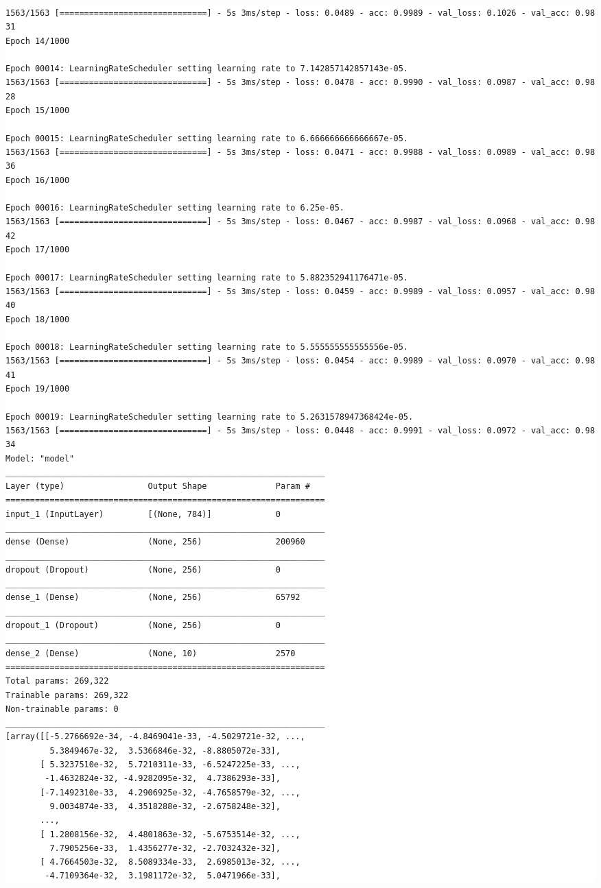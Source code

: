 ```
1563/1563 [==============================] - 5s 3ms/step - loss: 0.0489 - acc: 0.9989 - val_loss: 0.1026 - val_acc: 0.9831
Epoch 14/1000

Epoch 00014: LearningRateScheduler setting learning rate to 7.142857142857143e-05.
1563/1563 [==============================] - 5s 3ms/step - loss: 0.0478 - acc: 0.9990 - val_loss: 0.0987 - val_acc: 0.9828
Epoch 15/1000

Epoch 00015: LearningRateScheduler setting learning rate to 6.666666666666667e-05.
1563/1563 [==============================] - 5s 3ms/step - loss: 0.0471 - acc: 0.9988 - val_loss: 0.0989 - val_acc: 0.9836
Epoch 16/1000

Epoch 00016: LearningRateScheduler setting learning rate to 6.25e-05.
1563/1563 [==============================] - 5s 3ms/step - loss: 0.0467 - acc: 0.9987 - val_loss: 0.0968 - val_acc: 0.9842
Epoch 17/1000

Epoch 00017: LearningRateScheduler setting learning rate to 5.882352941176471e-05.
1563/1563 [==============================] - 5s 3ms/step - loss: 0.0459 - acc: 0.9989 - val_loss: 0.0957 - val_acc: 0.9840
Epoch 18/1000

Epoch 00018: LearningRateScheduler setting learning rate to 5.555555555555556e-05.
1563/1563 [==============================] - 5s 3ms/step - loss: 0.0454 - acc: 0.9989 - val_loss: 0.0970 - val_acc: 0.9841
Epoch 19/1000

Epoch 00019: LearningRateScheduler setting learning rate to 5.2631578947368424e-05.
1563/1563 [==============================] - 5s 3ms/step - loss: 0.0448 - acc: 0.9991 - val_loss: 0.0972 - val_acc: 0.9834
Model: "model"
_________________________________________________________________
Layer (type)                 Output Shape              Param #
=================================================================
input_1 (InputLayer)         [(None, 784)]             0
_________________________________________________________________
dense (Dense)                (None, 256)               200960
_________________________________________________________________
dropout (Dropout)            (None, 256)               0
_________________________________________________________________
dense_1 (Dense)              (None, 256)               65792
_________________________________________________________________
dropout_1 (Dropout)          (None, 256)               0
_________________________________________________________________
dense_2 (Dense)              (None, 10)                2570
=================================================================
Total params: 269,322
Trainable params: 269,322
Non-trainable params: 0
_________________________________________________________________
[array([[-5.2766692e-34, -4.8469041e-33, -4.5029721e-32, ...,
         5.3849467e-32,  3.5366846e-32, -8.8805072e-33],
       [ 5.3237510e-32,  5.7210311e-33, -6.5247225e-33, ...,
        -1.4632824e-32, -4.9282095e-32,  4.7386293e-33],
       [-7.1492310e-33,  4.2906925e-32, -4.7658579e-32, ...,
         9.0034874e-33,  4.3518288e-32, -2.6758248e-32],
       ...,
       [ 1.2808156e-32,  4.4801863e-32, -5.6753514e-32, ...,
         7.7905256e-33,  1.4356277e-32, -2.7032432e-32],
       [ 4.7664503e-32,  8.5089334e-33,  2.6985013e-32, ...,
        -4.7109364e-32,  3.1981172e-32,  5.0471966e-33],
```